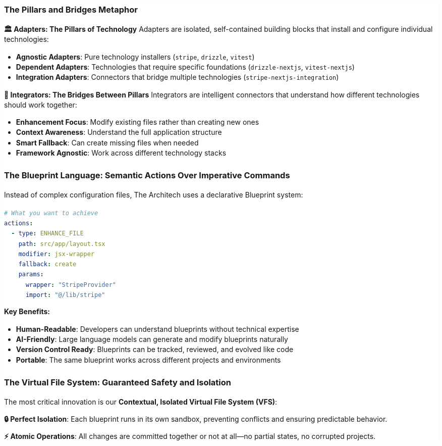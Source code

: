 ### The Pillars and Bridges Metaphor

**🏛️ Adapters: The Pillars of Technology**
Adapters are isolated, self-contained building blocks that install and configure individual technologies:

- **Agnostic Adapters**: Pure technology installers (`stripe`, `drizzle`, `vitest`)
- **Dependent Adapters**: Technologies that require specific foundations (`drizzle-nextjs`, `vitest-nextjs`)
- **Integration Adapters**: Connectors that bridge multiple technologies (`stripe-nextjs-integration`)

**🌉 Integrators: The Bridges Between Pillars**
Integrators are intelligent connectors that understand how different technologies should work together:

- **Enhancement Focus**: Modify existing files rather than creating new ones
- **Context Awareness**: Understand the full application structure
- **Smart Fallback**: Can create missing files when needed
- **Framework Agnostic**: Work across different technology stacks

### The Blueprint Language: Semantic Actions Over Imperative Commands

Instead of complex configuration files, The Architech uses a declarative Blueprint system:

```yaml
# What you want to achieve
actions:
  - type: ENHANCE_FILE
    path: src/app/layout.tsx
    modifier: jsx-wrapper
    fallback: create
    params:
      wrapper: "StripeProvider"
      import: "@/lib/stripe"
```

**Key Benefits:**
- **Human-Readable**: Developers can understand blueprints without technical expertise
- **AI-Friendly**: Large language models can generate and modify blueprints naturally
- **Version Control Ready**: Blueprints can be tracked, reviewed, and evolved like code
- **Portable**: The same blueprint works across different projects and environments

### The Virtual File System: Guaranteed Safety and Isolation

The most critical innovation is our **Contextual, Isolated Virtual File System (VFS)**:

**🔒 Perfect Isolation**: Each blueprint runs in its own sandbox, preventing conflicts and ensuring predictable behavior.

**⚡ Atomic Operations**: All changes are committed together or not at all—no partial states, no corrupted projects.

